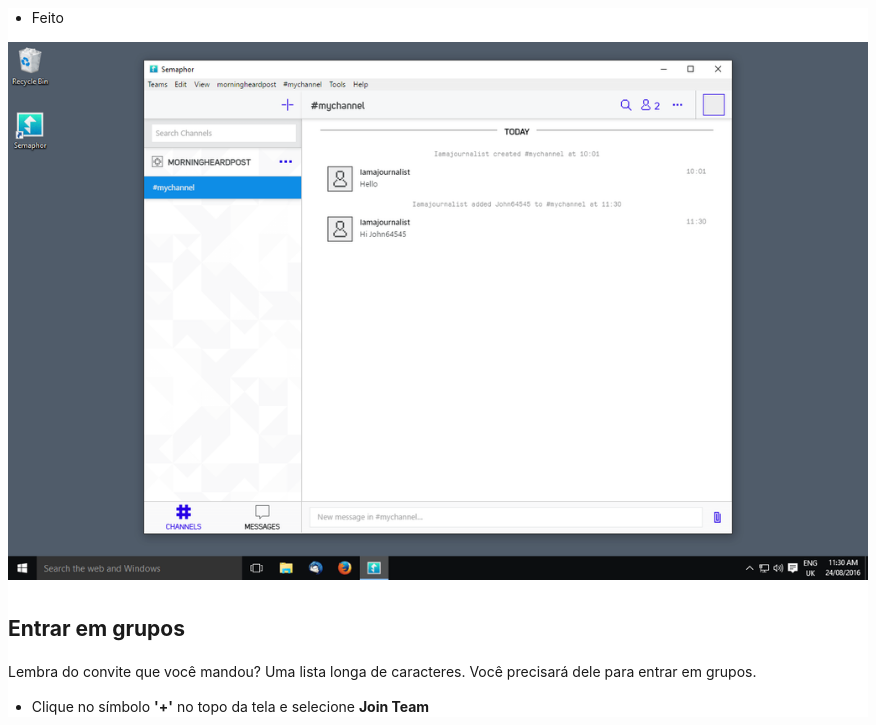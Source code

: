 
* Feito

![](windows-34.PNG?lightbox&cropResize=800,800)

## Entrar em grupos

Lembra do convite que você mandou? Uma lista longa de caracteres. Você precisará dele para entrar em grupos.

* Clique no símbolo **'+'** no topo da tela e selecione **Join Team**
